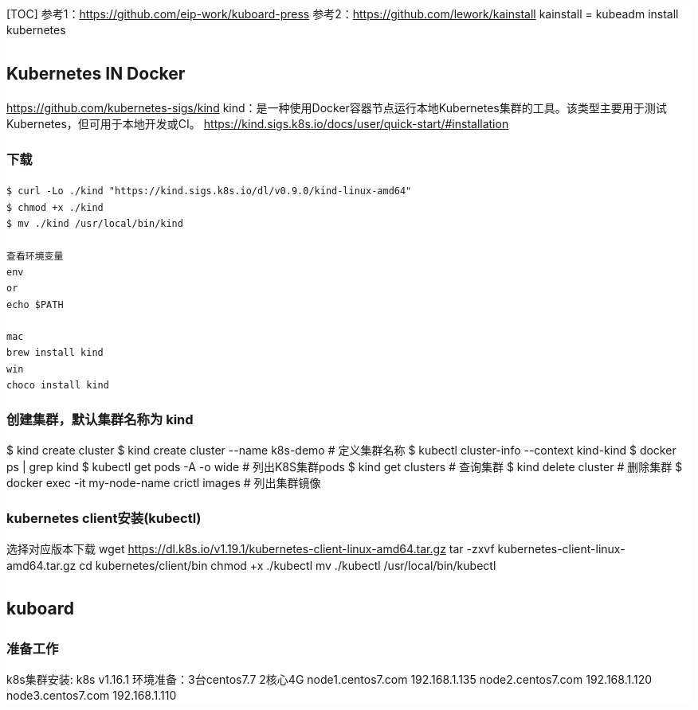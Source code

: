 
[TOC]
参考1：https://github.com/eip-work/kuboard-press
参考2：https://github.com/lework/kainstall
kainstall = kubeadm install kubernetes
## Kubernetes IN Docker
https://github.com/kubernetes-sigs/kind
kind：是一种使用Docker容器节点运行本地Kubernetes集群的工具。该类型主要用于测试Kubernetes，但可用于本地开发或CI。
https://kind.sigs.k8s.io/docs/user/quick-start/#installation

### 下载
```
$ curl -Lo ./kind "https://kind.sigs.k8s.io/dl/v0.9.0/kind-linux-amd64"
$ chmod +x ./kind
$ mv ./kind /usr/local/bin/kind

查看环境变量
env
or
echo $PATH

mac
brew install kind
win
choco install kind
```
### 创建集群，默认集群名称为 kind
$ kind create cluster
$ kind create cluster --name k8s-demo # 定义集群名称
$ kubectl cluster-info --context kind-kind
$ docker ps | grep kind
$ kubectl get pods -A -o wide # 列出K8S集群pods
$ kind get clusters # 查询集群
$ kind delete cluster # 删除集群
$ docker exec -it my-node-name crictl images # 列出集群镜像

### kubernetes client安装(kubectl)
选择对应版本下载
wget https://dl.k8s.io/v1.19.1/kubernetes-client-linux-amd64.tar.gz
tar -zxvf kubernetes-client-linux-amd64.tar.gz
cd kubernetes/client/bin
chmod +x ./kubectl
mv ./kubectl /usr/local/bin/kubectl

## kuboard
### 准备工作
k8s集群安装: k8s v1.16.1
环境准备：3台centos7.7  2核心4G
node1.centos7.com  192.168.1.135
node2.centos7.com  192.168.1.120
node3.centos7.com  192.168.1.110
